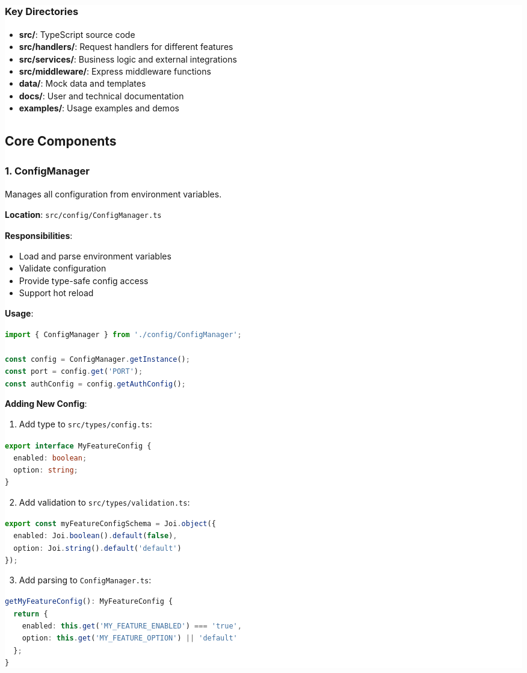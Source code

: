 ### Key Directories

- **src/**: TypeScript source code
- **src/handlers/**: Request handlers for different features
- **src/services/**: Business logic and external integrations
- **src/middleware/**: Express middleware functions
- **data/**: Mock data and templates
- **docs/**: User and technical documentation
- **examples/**: Usage examples and demos

## Core Components

### 1. ConfigManager

Manages all configuration from environment variables.

**Location**: `src/config/ConfigManager.ts`

**Responsibilities**:
- Load and parse environment variables
- Validate configuration
- Provide type-safe config access
- Support hot reload

**Usage**:
```typescript
import { ConfigManager } from './config/ConfigManager';

const config = ConfigManager.getInstance();
const port = config.get('PORT');
const authConfig = config.getAuthConfig();
```

**Adding New Config**:

1. Add type to `src/types/config.ts`:
```typescript
export interface MyFeatureConfig {
  enabled: boolean;
  option: string;
}
```

2. Add validation to `src/types/validation.ts`:
```typescript
export const myFeatureConfigSchema = Joi.object({
  enabled: Joi.boolean().default(false),
  option: Joi.string().default('default')
});
```

3. Add parsing to `ConfigManager.ts`:
```typescript
getMyFeatureConfig(): MyFeatureConfig {
  return {
    enabled: this.get('MY_FEATURE_ENABLED') === 'true',
    option: this.get('MY_FEATURE_OPTION') || 'default'
  };
}
```
